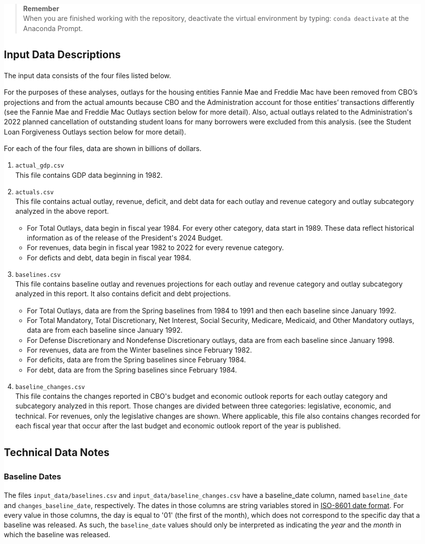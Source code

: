 > **Remember**  
> When you are finished working with the repository, deactivate the virtual environment by typing: `conda deactivate` at the Anaconda Prompt.

## Input Data Descriptions
The input data consists of the four files listed below.

For the purposes of these analyses, outlays for the housing entities Fannie Mae and Freddie Mac have been removed from CBO’s projections and from the actual amounts because CBO and the Administration account for those entities’ transactions differently (see the Fannie Mae and Freddie Mac Outlays section below for more detail). Also, actual outlays related to the Administration's 2022 planned cancellation of outstanding student loans for many borrowers were excluded from this analysis. (see the Student Loan Forgiveness Outlays section below for more detail).

For each of the four files, data are shown in billions of dollars.

1. `actual_gdp.csv`  
This file contains GDP data beginning in 1982. 

2. `actuals.csv`  
This file contains actual outlay, revenue, deficit, and debt data for each outlay and revenue category and outlay subcategory analyzed in the above report. 

    * For Total Outlays, data begin in fiscal year 1984. For every other category, data start in 1989. These data reflect historical information as of the release of the President's 2024 Budget.
    * For revenues, data begin in fiscal year 1982 to 2022 for every revenue category.
    * For deficts and debt, data begin in fiscal year 1984.

3. `baselines.csv`  
This file contains baseline outlay and revenues projections for each outlay and revenue category and outlay subcategory analyzed in this report. It also contains deficit and debt projections. 

    * For Total Outlays, data are from the Spring baselines from 1984 to 1991 and then each baseline since January 1992.
    * For Total Mandatory, Total Discretionary, Net Interest, Social Security, Medicare, Medicaid, and Other Mandatory outlays, data are from each baseline since January 1992.
    * For Defense Discretionary and Nondefense Discretionary outlays, data are from each baseline since January 1998.
    * For revenues, data are from the Winter baselines since February 1982.
    * For deficits, data are from the Spring baselines since February 1984.
    * For debt, data are from the Spring baselines since February 1984.

4. `baseline_changes.csv`  
This file contains the changes reported in CBO's budget and economic outlook reports for each outlay category and subcategory analyzed in this report. Those changes are divided between three categories: legislative, economic, and technical. For revenues, only the legislative changes are shown. Where applicable, this file also contains changes recorded for each fiscal year that occur after the last budget and economic outlook report of the year is published.

## Technical Data Notes

### Baseline Dates
The files `input_data/baselines.csv` and `input_data/baseline_changes.csv` have a baseline_date column, named `baseline_date` and `changes_baseline_date`, respectively. The dates in those columns are string variables stored in [ISO-8601 date format](https://www.iso.org/iso-8601-date-and-time-format.html). For every value in those columns, the day is equal to '01' (the first of the month), which does not correspond to the specific day that a baseline was released. As such, the `baseline_date` values should only be interpreted as indicating the *year* and the *month* in which the baseline was released.
